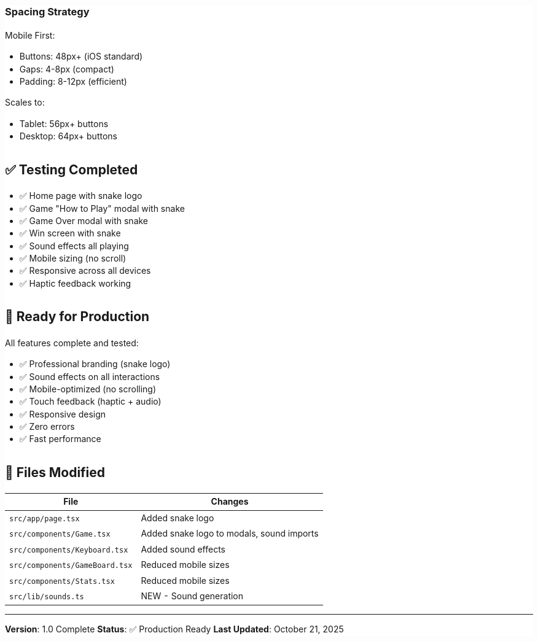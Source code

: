 ### Spacing Strategy
Mobile First:
- Buttons: 48px+ (iOS standard)
- Gaps: 4-8px (compact)
- Padding: 8-12px (efficient)

Scales to:
- Tablet: 56px+ buttons
- Desktop: 64px+ buttons

## ✅ Testing Completed

- ✅ Home page with snake logo
- ✅ Game "How to Play" modal with snake
- ✅ Game Over modal with snake
- ✅ Win screen with snake
- ✅ Sound effects all playing
- ✅ Mobile sizing (no scroll)
- ✅ Responsive across all devices
- ✅ Haptic feedback working

## 🚀 Ready for Production

All features complete and tested:
- ✅ Professional branding (snake logo)
- ✅ Sound effects on all interactions
- ✅ Mobile-optimized (no scrolling)
- ✅ Touch feedback (haptic + audio)
- ✅ Responsive design
- ✅ Zero errors
- ✅ Fast performance

## 📝 Files Modified

| File | Changes |
|------|---------|
| `src/app/page.tsx` | Added snake logo |
| `src/components/Game.tsx` | Added snake logo to modals, sound imports |
| `src/components/Keyboard.tsx` | Added sound effects |
| `src/components/GameBoard.tsx` | Reduced mobile sizes |
| `src/components/Stats.tsx` | Reduced mobile sizes |
| `src/lib/sounds.ts` | NEW - Sound generation |

---

**Version**: 1.0 Complete
**Status**: ✅ Production Ready
**Last Updated**: October 21, 2025
